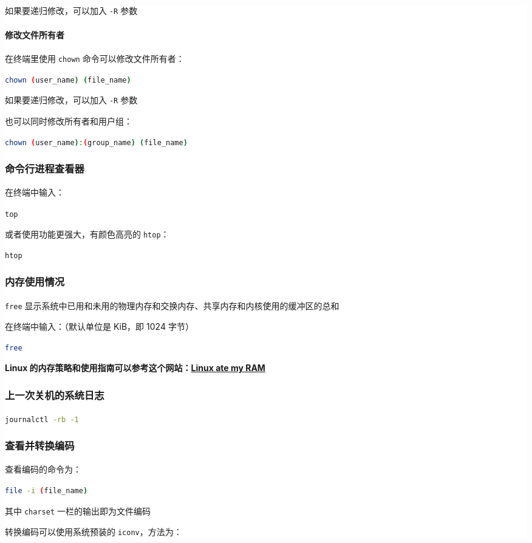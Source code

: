 如果要递归修改，可以加入 `-R` 参数

#### **修改文件所有者**

在终端里使用 `chown` 命令可以修改文件所有者：

```bash
chown (user_name) (file_name)
```

如果要递归修改，可以加入 `-R` 参数

也可以同时修改所有者和用户组：

```bash
chown (user_name):(group_name) (file_name)
```

### **命令行进程查看器**

在终端中输入：

```bash
top
```

或者使用功能更强大，有颜色高亮的 `htop`：

```bash
htop
```

### **内存使用情况**

`free` 显示系统中已用和未用的物理内存和交换内存、共享内存和内核使用的缓冲区的总和

在终端中输入：（默认单位是 KiB，即 1024 字节）

```bash
free
```

**Linux 的内存策略和使用指南可以参考这个网站：[Linux ate my RAM](https://www.linuxatemyram.com/)**

### **上一次关机的系统日志**

```bash
journalctl -rb -1
```

### **查看并转换编码**

查看编码的命令为：

```bash
file -i (file_name)
```

其中 `charset` 一栏的输出即为文件编码

转换编码可以使用系统预装的 `iconv`，方法为：
